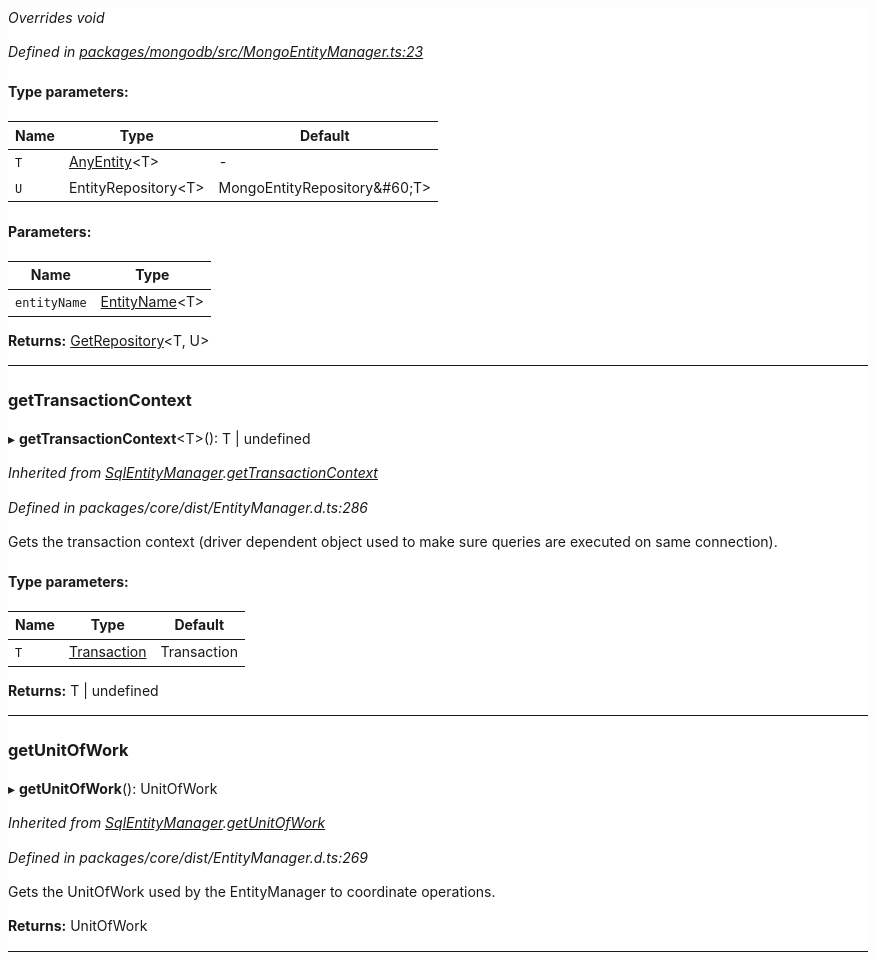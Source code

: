 *Overrides void*

*Defined in [packages/mongodb/src/MongoEntityManager.ts:23](https://github.com/mikro-orm/mikro-orm/blob/18b580bb42/packages/mongodb/src/MongoEntityManager.ts#L23)*

#### Type parameters:

Name | Type | Default |
------ | ------ | ------ |
`T` | [AnyEntity](../index.md#anyentity)&#60;T> | - |
`U` | EntityRepository&#60;T> | MongoEntityRepository\&#60;T> |

#### Parameters:

Name | Type |
------ | ------ |
`entityName` | [EntityName](../index.md#entityname)&#60;T> |

**Returns:** [GetRepository](../index.md#getrepository)&#60;T, U>

___

### getTransactionContext

▸ **getTransactionContext**&#60;T>(): T \| undefined

*Inherited from [SqlEntityManager](sqlentitymanager.md).[getTransactionContext](sqlentitymanager.md#gettransactioncontext)*

*Defined in packages/core/dist/EntityManager.d.ts:286*

Gets the transaction context (driver dependent object used to make sure queries are executed on same connection).

#### Type parameters:

Name | Type | Default |
------ | ------ | ------ |
`T` | [Transaction](../index.md#transaction) | Transaction |

**Returns:** T \| undefined

___

### getUnitOfWork

▸ **getUnitOfWork**(): UnitOfWork

*Inherited from [SqlEntityManager](sqlentitymanager.md).[getUnitOfWork](sqlentitymanager.md#getunitofwork)*

*Defined in packages/core/dist/EntityManager.d.ts:269*

Gets the UnitOfWork used by the EntityManager to coordinate operations.

**Returns:** UnitOfWork

___
